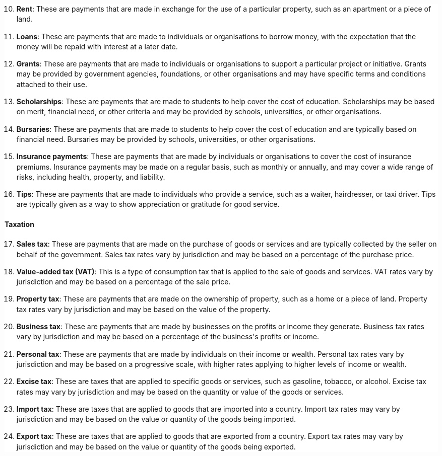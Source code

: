 10. **Rent**: These are payments that are made in exchange for the use of a particular property, such as an apartment or a piece of land.

11. **Loans**: These are payments that are made to individuals or organisations to borrow money, with the expectation that the money will be repaid with interest at a later date.

12. **Grants**: These are payments that are made to individuals or organisations to support a particular project or initiative. Grants may be provided by government agencies, foundations, or other organisations and may have specific terms and conditions attached to their use.

13. **Scholarships**: These are payments that are made to students to help cover the cost of education. Scholarships may be based on merit, financial need, or other criteria and may be provided by schools, universities, or other organisations.

14. **Bursaries**: These are payments that are made to students to help cover the cost of education and are typically based on financial need. Bursaries may be provided by schools, universities, or other organisations.

15. **Insurance payments**: These are payments that are made by individuals or organisations to cover the cost of insurance premiums. Insurance payments may be made on a regular basis, such as monthly or annually, and may cover a wide range of risks, including health, property, and liability.

16. **Tips**: These are payments that are made to individuals who provide a service, such as a waiter, hairdresser, or taxi driver. Tips are typically given as a way to show appreciation or gratitude for good service.

#### Taxation

17. **Sales tax**: These are payments that are made on the purchase of goods or services and are typically collected by the seller on behalf of the government. Sales tax rates vary by jurisdiction and may be based on a percentage of the purchase price.

18. **Value-added tax (VAT)**: This is a type of consumption tax that is applied to the sale of goods and services. VAT rates vary by jurisdiction and may be based on a percentage of the sale price.

19. **Property tax**: These are payments that are made on the ownership of property, such as a home or a piece of land. Property tax rates vary by jurisdiction and may be based on the value of the property.

20. **Business tax**: These are payments that are made by businesses on the profits or income they generate. Business tax rates vary by jurisdiction and may be based on a percentage of the business's profits or income.

21. **Personal tax**: These are payments that are made by individuals on their income or wealth. Personal tax rates vary by jurisdiction and may be based on a progressive scale, with higher rates applying to higher levels of income or wealth.

22. **Excise tax**: These are taxes that are applied to specific goods or services, such as gasoline, tobacco, or alcohol. Excise tax rates may vary by jurisdiction and may be based on the quantity or value of the goods or services.

23. **Import tax**: These are taxes that are applied to goods that are imported into a country. Import tax rates may vary by jurisdiction and may be based on the value or quantity of the goods being imported.

24. **Export tax**: These are taxes that are applied to goods that are exported from a country. Export tax rates may vary by jurisdiction and may be based on the value or quantity of the goods being exported.
